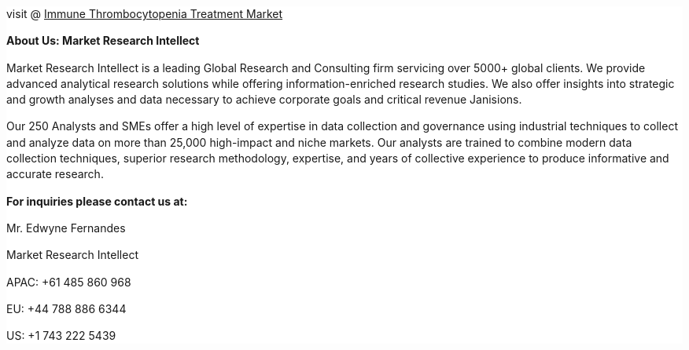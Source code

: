 visit&nbsp;@</strong>&nbsp;</span><span class="font-[700]"><a href="https://www.marketresearchintellect.com/product/global-immune-thrombocytopenia-treatment-market-size-and-forecast/?utm_source=Linkedin&utm_medium=838" target="_blank" data-tracking-control-name="article-ssr-frontend-pulse_little-text-block" data-tracking-will-navigate="" data-test-link="">Immune Thrombocytopenia Treatment Market</a></span></p><p><strong><span class="font-[700]">About Us: Market Research Intellect</span></strong></p><p><span class="">Market Research Intellect is a leading Global Research and Consulting firm servicing over 5000+ global clients. We provide advanced analytical research solutions while offering information-enriched research studies.&nbsp;</span>We also offer insights into strategic and growth analyses and data necessary to achieve corporate goals and critical revenue Janisions.</p><p><span class="">Our 250 Analysts and SMEs offer a high level of expertise in data collection and governance using industrial techniques to collect and analyze data on more than 25,000 high-impact and niche markets. Our analysts are trained to combine modern data collection techniques, superior research methodology, expertise, and years of collective experience to produce informative and accurate research.</span></p><p><strong>For inquiries please contact us at:</strong></p><p>Mr. Edwyne Fernandes</p><p>Market Research Intellect</p><p>APAC: +61 485 860 968</p><p>EU: +44 788 886 6344</p><p>US: +1 743 222 5439</p>
